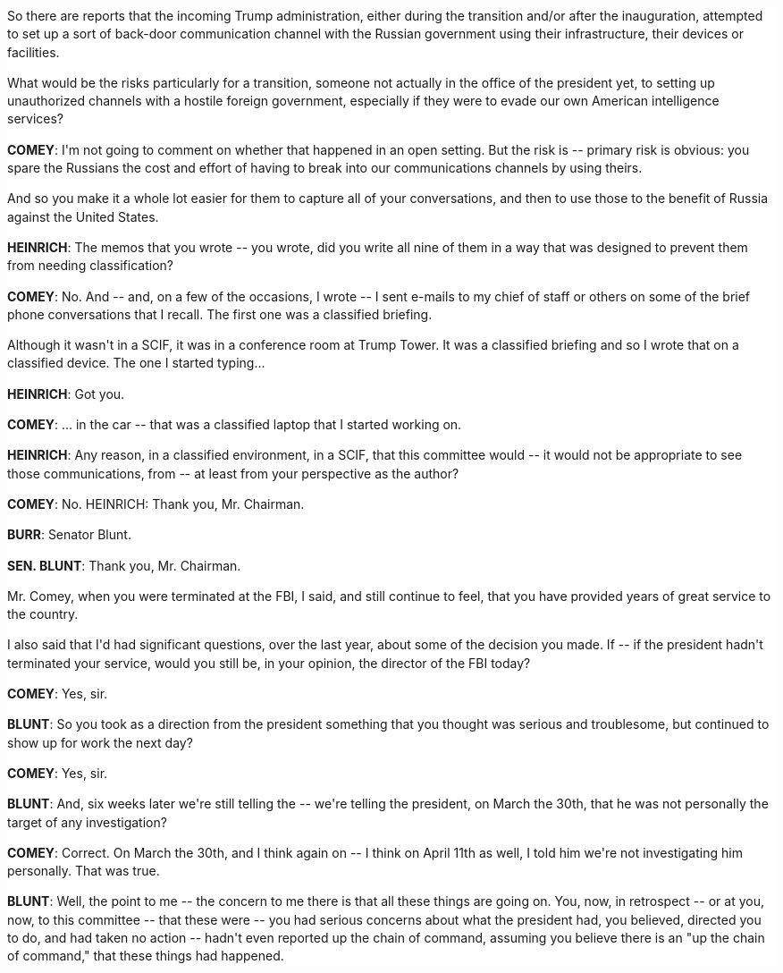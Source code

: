 So there are reports that the incoming Trump administration, either during the transition and/or after the inauguration, attempted to set up a sort of back-door communication channel with the Russian government using their infrastructure, their devices or facilities.

What would be the risks particularly for a transition, someone not actually in the office of the president yet, to setting up unauthorized channels with a hostile foreign government, especially if they were to evade our own American intelligence services?

**COMEY**: I'm not going to comment on whether that happened in an open setting. But the risk is -- primary risk is obvious: you spare the Russians the cost and effort of having to break into our communications channels by using theirs.

And so you make it a whole lot easier for them to capture all of your conversations, and then to use those to the benefit of Russia against the United States.

**HEINRICH**: The memos that you wrote -- you wrote, did you write all nine of them in a way that was designed to prevent them from needing classification?

**COMEY**: No. And -- and, on a few of the occasions, I wrote -- I sent e-mails to my chief of staff or others on some of the brief phone conversations that I recall. The first one was a classified briefing.

Although it wasn't in a SCIF, it was in a conference room at Trump Tower. It was a classified briefing and so I wrote that on a classified device. The one I started typing...

**HEINRICH**: Got you.

**COMEY**: ... in the car -- that was a classified laptop that I started working on.

**HEINRICH**: Any reason, in a classified environment, in a SCIF, that this committee would -- it would not be appropriate to see those communications, from -- at least from your perspective as the author?

**COMEY**: No. HEINRICH: Thank you, Mr. Chairman.

**BURR**: Senator Blunt.

**SEN. BLUNT**: Thank you, Mr. Chairman.

Mr. Comey, when you were terminated at the FBI, I said, and still continue to feel, that you have provided years of great service to the country.

I also said that I'd had significant questions, over the last year, about some of the decision you made. If -- if the president hadn't terminated your service, would you still be, in your opinion, the director of the FBI today?

**COMEY**: Yes, sir.

**BLUNT**: So you took as a direction from the president something that you thought was serious and troublesome, but continued to show up for work the next day?

**COMEY**: Yes, sir.

**BLUNT**: And, six weeks later we're still telling the -- we're telling the president, on March the 30th, that he was not personally the target of any investigation?

**COMEY**: Correct. On March the 30th, and I think again on -- I think on April 11th as well, I told him we're not investigating him personally. That was true.

**BLUNT**: Well, the point to me -- the concern to me there is that all these things are going on. You, now, in retrospect -- or at you, now, to this committee -- that these were -- you had serious concerns about what the president had, you believed, directed you to do, and had taken no action -- hadn't even reported up the chain of command, assuming you believe there is an "up the chain of command," that these things had happened.
